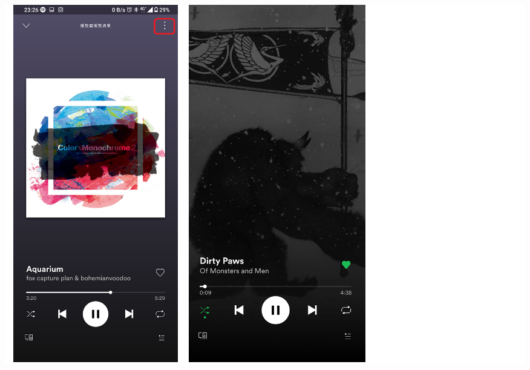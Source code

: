 <img src="SpotifyUI/playpage.png" width="300" height="590" title="選單、撥放頁"><img src="SpotifyUI/dirtypaw.png" width="300" height="590" title="MV撥放">